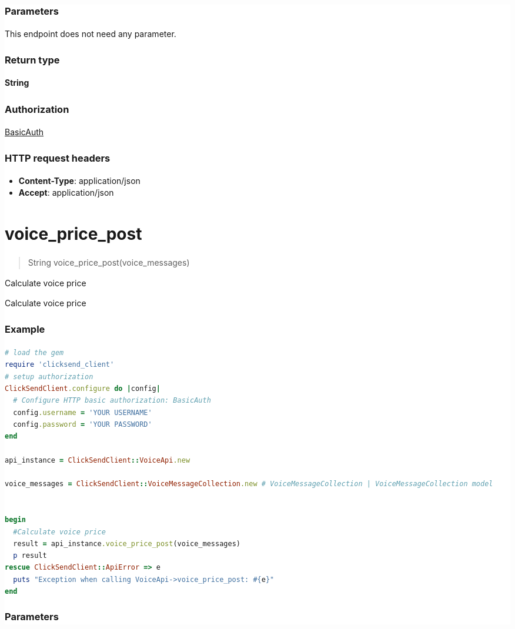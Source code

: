 ### Parameters
This endpoint does not need any parameter.

### Return type

**String**

### Authorization

[BasicAuth](../README.md#BasicAuth)

### HTTP request headers

 - **Content-Type**: application/json
 - **Accept**: application/json



# **voice_price_post**
> String voice_price_post(voice_messages)

Calculate voice price

Calculate voice price

### Example
```ruby
# load the gem
require 'clicksend_client'
# setup authorization
ClickSendClient.configure do |config|
  # Configure HTTP basic authorization: BasicAuth
  config.username = 'YOUR USERNAME'
  config.password = 'YOUR PASSWORD'
end

api_instance = ClickSendClient::VoiceApi.new

voice_messages = ClickSendClient::VoiceMessageCollection.new # VoiceMessageCollection | VoiceMessageCollection model


begin
  #Calculate voice price
  result = api_instance.voice_price_post(voice_messages)
  p result
rescue ClickSendClient::ApiError => e
  puts "Exception when calling VoiceApi->voice_price_post: #{e}"
end
```

### Parameters
